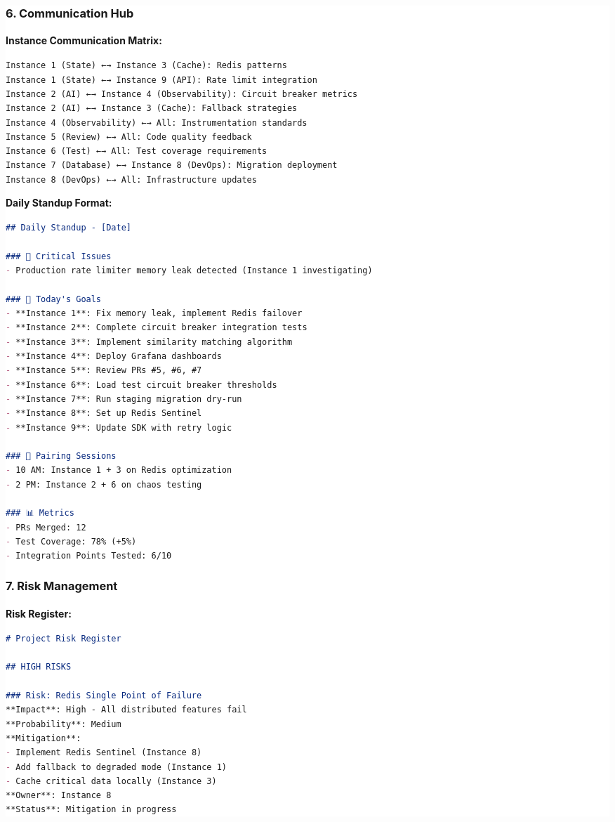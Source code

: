 ```yaml
```

### 6. Communication Hub

**Instance Communication Matrix:**

```
Instance 1 (State) ←→ Instance 3 (Cache): Redis patterns
Instance 1 (State) ←→ Instance 9 (API): Rate limit integration
Instance 2 (AI) ←→ Instance 4 (Observability): Circuit breaker metrics
Instance 2 (AI) ←→ Instance 3 (Cache): Fallback strategies
Instance 4 (Observability) ←→ All: Instrumentation standards
Instance 5 (Review) ←→ All: Code quality feedback
Instance 6 (Test) ←→ All: Test coverage requirements
Instance 7 (Database) ←→ Instance 8 (DevOps): Migration deployment
Instance 8 (DevOps) ←→ All: Infrastructure updates
```

**Daily Standup Format:**

```markdown
## Daily Standup - [Date]

### 🚨 Critical Issues
- Production rate limiter memory leak detected (Instance 1 investigating)

### 🎯 Today's Goals
- **Instance 1**: Fix memory leak, implement Redis failover
- **Instance 2**: Complete circuit breaker integration tests
- **Instance 3**: Implement similarity matching algorithm
- **Instance 4**: Deploy Grafana dashboards
- **Instance 5**: Review PRs #5, #6, #7
- **Instance 6**: Load test circuit breaker thresholds
- **Instance 7**: Run staging migration dry-run
- **Instance 8**: Set up Redis Sentinel
- **Instance 9**: Update SDK with retry logic

### 🤝 Pairing Sessions
- 10 AM: Instance 1 + 3 on Redis optimization
- 2 PM: Instance 2 + 6 on chaos testing

### 📊 Metrics
- PRs Merged: 12
- Test Coverage: 78% (+5%)
- Integration Points Tested: 6/10
```

### 7. Risk Management

**Risk Register:**

```markdown
# Project Risk Register

## HIGH RISKS

### Risk: Redis Single Point of Failure
**Impact**: High - All distributed features fail
**Probability**: Medium
**Mitigation**: 
- Implement Redis Sentinel (Instance 8)
- Add fallback to degraded mode (Instance 1)
- Cache critical data locally (Instance 3)
**Owner**: Instance 8
**Status**: Mitigation in progress

```